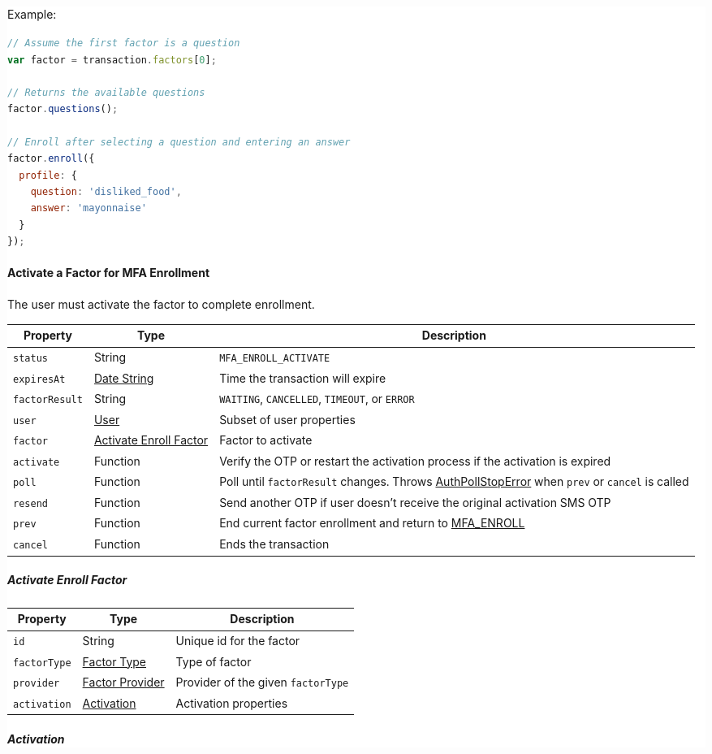 Example:

~~~ javascript
// Assume the first factor is a question
var factor = transaction.factors[0];

// Returns the available questions
factor.questions();

// Enroll after selecting a question and entering an answer
factor.enroll({
  profile: {
    question: 'disliked_food',
    answer: 'mayonnaise'
  }
});
~~~

#### Activate a Factor for MFA Enrollment

The user must activate the factor to complete enrollment.

Property              |   Type    | Description
--------------------- | --------  | -----------
`status`              | String    | `MFA_ENROLL_ACTIVATE`
`expiresAt`           | [Date String](https://tools.ietf.org/html/rfc3339) | Time the transaction will expire
`factorResult`        | String   | `WAITING`, `CANCELLED`, `TIMEOUT`, or `ERROR`
`user`                | [User](/docs/api/resources/authn.html#user-object) | Subset of user properties
`factor`              | [Activate Enroll Factor](#activate-enroll-factor) | Factor to activate
`activate`            | Function | Verify the OTP or restart the activation process if the activation is expired
`poll`                | Function | Poll until `factorResult` changes. Throws [AuthPollStopError](#authpollstoperror) when `prev` or `cancel` is called
`resend`              | Function | Send another OTP if user doesn’t receive the original activation SMS OTP
`prev`                | Function | End current factor enrollment and return to [MFA_ENROLL](#begin-mfa-enrollment)
`cancel`              | Function | Ends the transaction

##### Activate Enroll Factor

Property              |   Type    | Description
--------------------- | --------  | -----------
`id`                  | String    | Unique id for the factor
`factorType`          | [Factor Type](/docs/api/resources/factors.html#factor-type) | Type of factor
`provider`            | [Factor Provider](/docs/api/resources/factors.html#provider-type) | Provider of the given `factorType`
`activation`          | [Activation](#activation) | Activation properties

##### Activation

